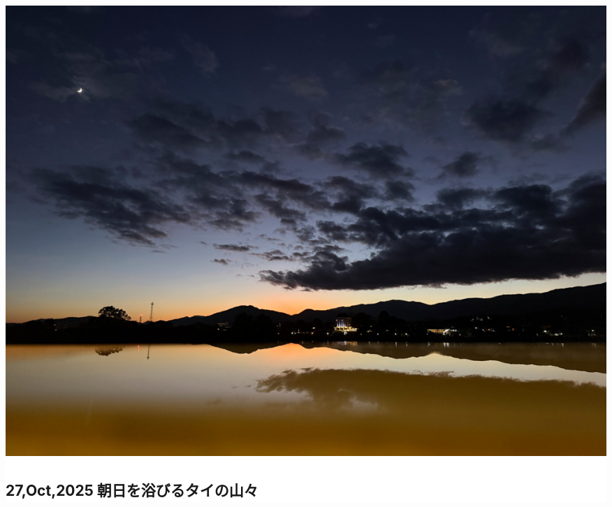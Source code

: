 <a href="20251028_039.JPG" target="_blank"><img src="20251028_039.JPG" alt="サンプル画像" class="responsive-media"></a>
    
<h2><span class="yellow">27,Oct,2025 朝日を浴びるタイの山々</span></h2>